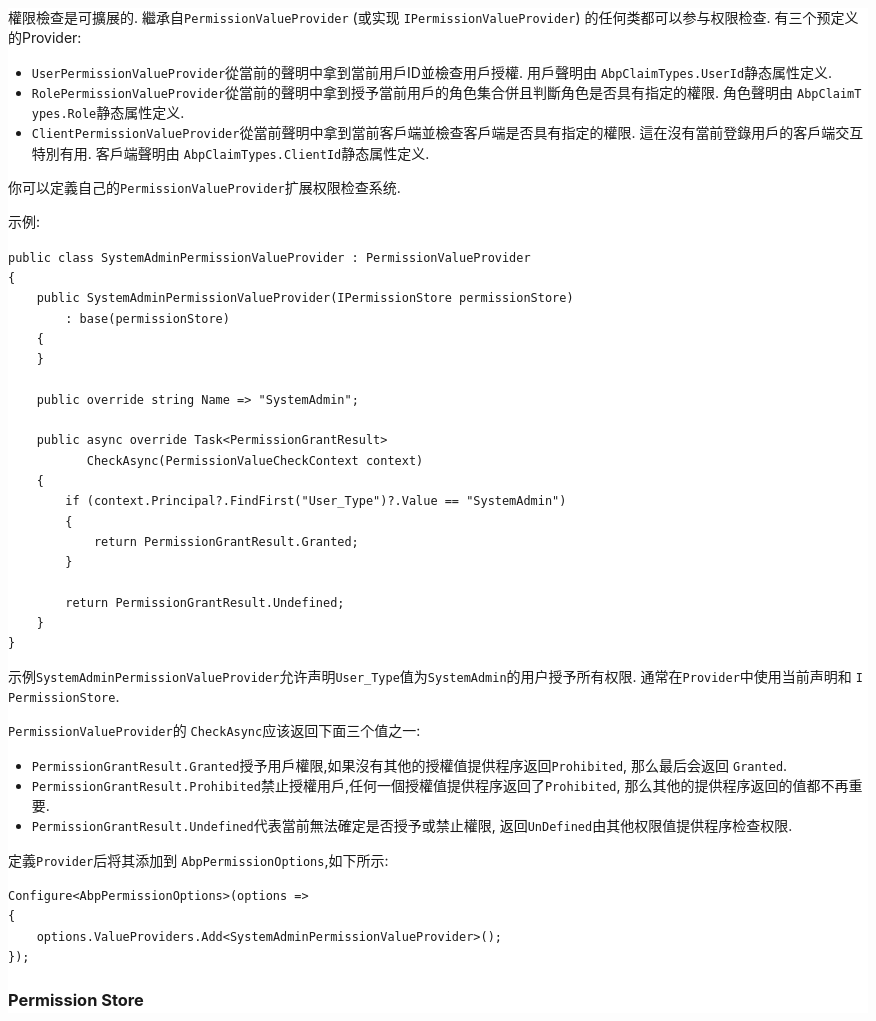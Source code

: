 權限檢查是可擴展的. 繼承自`PermissionValueProvider` (或实现 `IPermissionValueProvider`) 的任何类都可以参与权限检查. 有三个预定义的Provider:

* `UserPermissionValueProvider`從當前的聲明中拿到當前用戶ID並檢查用戶授權. 用戶聲明由 `AbpClaimTypes.UserId`静态属性定义.
* `RolePermissionValueProvider`從當前的聲明中拿到授予當前用戶的角色集合併且判斷角色是否具有指定的權限. 角色聲明由 `AbpClaimTypes.Role`静态属性定义.
* `ClientPermissionValueProvider`從當前聲明中拿到當前客戶端並檢查客戶端是否具有指定的權限. 這在沒有當前登錄用戶的客戶端交互特別有用. 客戶端聲明由 `AbpClaimTypes.ClientId`静态属性定义.

你可以定義自己的`PermissionValueProvider`扩展权限检查系统.

示例:

```
public class SystemAdminPermissionValueProvider : PermissionValueProvider
{
    public SystemAdminPermissionValueProvider(IPermissionStore permissionStore)
        : base(permissionStore)
    {
    }

    public override string Name => "SystemAdmin";

    public async override Task<PermissionGrantResult>
           CheckAsync(PermissionValueCheckContext context)
    {
        if (context.Principal?.FindFirst("User_Type")?.Value == "SystemAdmin")
        {
            return PermissionGrantResult.Granted;
        }

        return PermissionGrantResult.Undefined;
    }
}
```

示例`SystemAdminPermissionValueProvider`允许声明`User_Type`值为`SystemAdmin`的用户授予所有权限. 通常在`Provider`中使用当前声明和 `IPermissionStore`.

`PermissionValueProvider`的 `CheckAsync`应该返回下面三个值之一:

* `PermissionGrantResult.Granted`授予用戶權限,如果沒有其他的授權值提供程序返回`Prohibited`, 那么最后会返回 `Granted`.
* `PermissionGrantResult.Prohibited`禁止授權用戶,任何一個授權值提供程序返回了`Prohibited`, 那么其他的提供程序返回的值都不再重要.
* `PermissionGrantResult.Undefined`代表當前無法確定是否授予或禁止權限, 返回`UnDefined`由其他权限值提供程序检查权限.

定義`Provider`后将其添加到 `AbpPermissionOptions`,如下所示:

```
Configure<AbpPermissionOptions>(options =>
{
    options.ValueProviders.Add<SystemAdminPermissionValueProvider>();
});
```

### Permission Store

